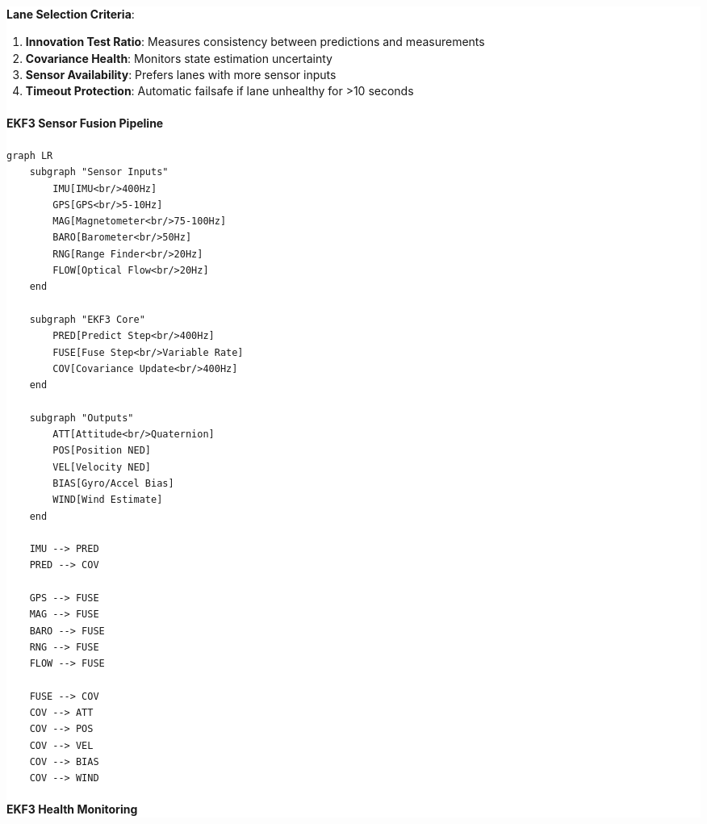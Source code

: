 **Lane Selection Criteria**:
1. **Innovation Test Ratio**: Measures consistency between predictions and measurements
2. **Covariance Health**: Monitors state estimation uncertainty
3. **Sensor Availability**: Prefers lanes with more sensor inputs
4. **Timeout Protection**: Automatic failsafe if lane unhealthy for >10 seconds

#### EKF3 Sensor Fusion Pipeline

```mermaid
graph LR
    subgraph "Sensor Inputs"
        IMU[IMU<br/>400Hz]
        GPS[GPS<br/>5-10Hz]
        MAG[Magnetometer<br/>75-100Hz]
        BARO[Barometer<br/>50Hz]
        RNG[Range Finder<br/>20Hz]
        FLOW[Optical Flow<br/>20Hz]
    end
    
    subgraph "EKF3 Core"
        PRED[Predict Step<br/>400Hz]
        FUSE[Fuse Step<br/>Variable Rate]
        COV[Covariance Update<br/>400Hz]
    end
    
    subgraph "Outputs"
        ATT[Attitude<br/>Quaternion]
        POS[Position NED]
        VEL[Velocity NED]
        BIAS[Gyro/Accel Bias]
        WIND[Wind Estimate]
    end
    
    IMU --> PRED
    PRED --> COV
    
    GPS --> FUSE
    MAG --> FUSE
    BARO --> FUSE
    RNG --> FUSE
    FLOW --> FUSE
    
    FUSE --> COV
    COV --> ATT
    COV --> POS
    COV --> VEL
    COV --> BIAS
    COV --> WIND
```

#### EKF3 Health Monitoring
